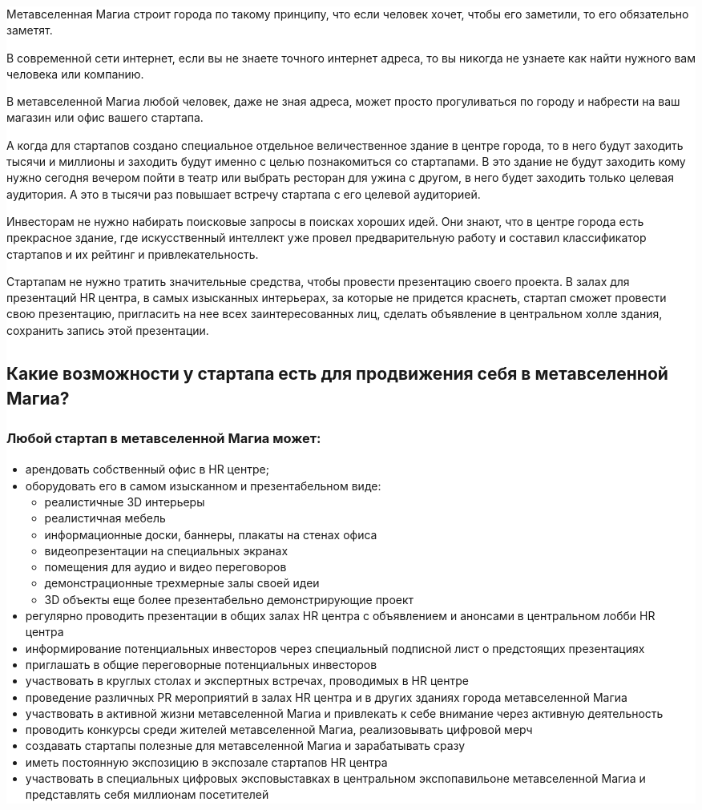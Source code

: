 Метавселенная Магиа строит города по такому принципу, что если человек хочет, чтобы его заметили, то его обязательно заметят.

В современной сети интернет, если вы не знаете точного интернет адреса, то вы никогда не узнаете как найти нужного вам человека или компанию.

В метавселенной Магиа любой человек, даже не зная адреса, может просто прогуливаться по городу и набрести на ваш магазин или офис вашего стартапа. 

А когда для стартапов создано специальное отдельное величественное здание в центре города, то в него будут заходить тысячи и миллионы и заходить будут именно с целью познакомиться со стартапами. В это здание не будут заходить кому нужно сегодня вечером пойти в театр или выбрать ресторан для ужина с другом, в него будет заходить только целевая аудитория. А это в тысячи раз повышает встречу стартапа с его целевой аудиторией.

Инвесторам не нужно набирать поисковые запросы в поисках хороших идей. Они знают, что в центре города есть прекрасное здание, где искусственный интеллект уже провел предварительную работу и составил классификатор стартапов и их рейтинг и привлекательность.

Стартапам не нужно тратить значительные средства, чтобы провести презентацию своего проекта. В залах для презентаций HR центра, в самых изысканных интерьерах, за которые не придется краснеть, стартап сможет провести свою презентацию, пригласить на нее всех заинтересованных лиц, сделать объявление в центральном холле здания, сохранить запись этой презентации.

## Какие возможности у стартапа есть для продвижения себя в метавселенной Магиа?
### Любой стартап в метавселенной Магиа может:
 - арендовать собственный офис в HR центре;
 - оборудовать его в самом изысканном и презентабельном виде:
   - реалистичные 3D интерьеры
   - реалистичная мебель
   - информационные доски, баннеры, плакаты на стенах офиса
   - видеопрезентации на специальных экранах
   - помещения для аудио и видео переговоров
   - демонстрационные трехмерные залы своей идеи
   - 3D объекты еще более презентабельно демонстрирующие проект
 - регулярно проводить презентации в общих залах HR центра с объявлением и анонсами в центральном лобби HR центра
 - информирование потенциальных инвесторов через специальный подписной лист о предстоящих презентациях
 - приглашать в общие переговорные потенциальных инвесторов
 - участвовать в круглых столах и экспертных встречах, проводимых в HR центре
 - проведение различных PR мероприятий в залах HR центра и в других зданиях города метавселенной Магиа 
 - участвовать в активной жизни метавселенной Магиа и привлекать к себе внимание через активную деятельность
 - проводить конкурсы среди жителей метавселенной Магиа, реализовывать цифровой мерч
 - создавать стартапы полезные для метавселенной Магиа и зарабатывать сразу
 - иметь постоянную экспозицию в экспозале стартапов HR центра
 - участвовать в специальных цифровых эксповыставках в центральном экспопавильоне метавселенной Магиа и представлять себя миллионам посетителей
 